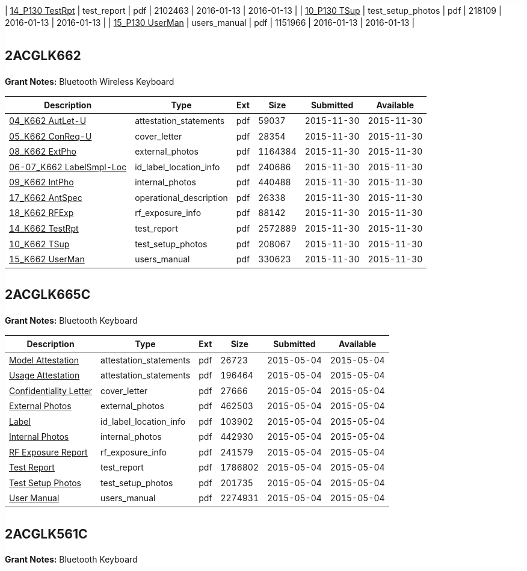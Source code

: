 | [14_P130 TestRpt](2ACGLP130/d44e5528c02e3a9c6a4237c096754728/2871377.pdf) | test_report | pdf | 2102463 | 2016-01-13 | 2016-01-13 |
| [10_P130 TSup](2ACGLP130/d44e5528c02e3a9c6a4237c096754728/2871373.pdf) | test_setup_photos | pdf | 218109 | 2016-01-13 | 2016-01-13 |
| [15_P130 UserMan](2ACGLP130/d44e5528c02e3a9c6a4237c096754728/2871378.pdf) | users_manual | pdf | 1151966 | 2016-01-13 | 2016-01-13 |
## 2ACGLK662
**Grant Notes:** Bluetooth Wireless Keyboard

| Description | Type | Ext | Size | Submitted | Available |
| ----------- | ---- | --- | ---- | --------- | --------- |
| [04_K662 AutLet-U](2ACGLK662/c03786a959a32de990cd3ce00cc9c9a8/2825319.pdf) | attestation_statements | pdf | 59037 | 2015-11-30 | 2015-11-30 |
| [05_K662 ConReq-U](2ACGLK662/c03786a959a32de990cd3ce00cc9c9a8/2825320.pdf) | cover_letter | pdf | 28354 | 2015-11-30 | 2015-11-30 |
| [08_K662 ExtPho](2ACGLK662/c03786a959a32de990cd3ce00cc9c9a8/2825322.pdf) | external_photos | pdf | 1164384 | 2015-11-30 | 2015-11-30 |
| [06-07_K662 LabelSmpl-Loc](2ACGLK662/c03786a959a32de990cd3ce00cc9c9a8/2825321.pdf) | id_label_location_info | pdf | 240686 | 2015-11-30 | 2015-11-30 |
| [09_K662 IntPho](2ACGLK662/c03786a959a32de990cd3ce00cc9c9a8/2825323.pdf) | internal_photos | pdf | 440488 | 2015-11-30 | 2015-11-30 |
| [17_K662 AntSpec](2ACGLK662/c03786a959a32de990cd3ce00cc9c9a8/2825331.pdf) | operational_description | pdf | 26338 | 2015-11-30 | 2015-11-30 |
| [18_K662 RFExp](2ACGLK662/c03786a959a32de990cd3ce00cc9c9a8/2825332.pdf) | rf_exposure_info | pdf | 88142 | 2015-11-30 | 2015-11-30 |
| [14_K662 TestRpt](2ACGLK662/c03786a959a32de990cd3ce00cc9c9a8/2825328.pdf) | test_report | pdf | 2572889 | 2015-11-30 | 2015-11-30 |
| [10_K662 TSup](2ACGLK662/c03786a959a32de990cd3ce00cc9c9a8/2825324.pdf) | test_setup_photos | pdf | 208067 | 2015-11-30 | 2015-11-30 |
| [15_K662 UserMan](2ACGLK662/c03786a959a32de990cd3ce00cc9c9a8/2825329.pdf) | users_manual | pdf | 330623 | 2015-11-30 | 2015-11-30 |
## 2ACGLK665C
**Grant Notes:** Bluetooth Keyboard

| Description | Type | Ext | Size | Submitted | Available |
| ----------- | ---- | --- | ---- | --------- | --------- |
| [Model Attestation](2ACGLK665C/d57c20f05cf5696ac87a5f23c6d3cabe/2603870.pdf) | attestation_statements | pdf | 26723 | 2015-05-04 | 2015-05-04 |
| [Usage Attestation](2ACGLK665C/d57c20f05cf5696ac87a5f23c6d3cabe/2603871.pdf) | attestation_statements | pdf | 196464 | 2015-05-04 | 2015-05-04 |
| [Confidentiality Letter](2ACGLK665C/d57c20f05cf5696ac87a5f23c6d3cabe/2603882.pdf) | cover_letter | pdf | 27666 | 2015-05-04 | 2015-05-04 |
| [External Photos](2ACGLK665C/d57c20f05cf5696ac87a5f23c6d3cabe/2603872.pdf) | external_photos | pdf | 462503 | 2015-05-04 | 2015-05-04 |
| [Label](2ACGLK665C/d57c20f05cf5696ac87a5f23c6d3cabe/2603869.pdf) | id_label_location_info | pdf | 103902 | 2015-05-04 | 2015-05-04 |
| [Internal Photos](2ACGLK665C/d57c20f05cf5696ac87a5f23c6d3cabe/2603878.pdf) | internal_photos | pdf | 442930 | 2015-05-04 | 2015-05-04 |
| [RF Exposure Report](2ACGLK665C/d57c20f05cf5696ac87a5f23c6d3cabe/2603880.pdf) | rf_exposure_info | pdf | 241579 | 2015-05-04 | 2015-05-04 |
| [Test Report](2ACGLK665C/d57c20f05cf5696ac87a5f23c6d3cabe/2603875.pdf) | test_report | pdf | 1786802 | 2015-05-04 | 2015-05-04 |
| [Test Setup Photos](2ACGLK665C/d57c20f05cf5696ac87a5f23c6d3cabe/2603876.pdf) | test_setup_photos | pdf | 201735 | 2015-05-04 | 2015-05-04 |
| [User Manual](2ACGLK665C/d57c20f05cf5696ac87a5f23c6d3cabe/2603877.pdf) | users_manual | pdf | 2274931 | 2015-05-04 | 2015-05-04 |
## 2ACGLK561C
**Grant Notes:** Bluetooth Keyboard
